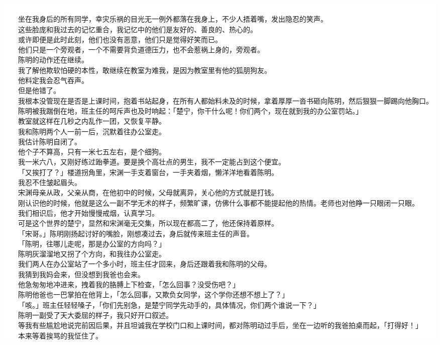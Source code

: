 <br>   
&emsp;&emsp;坐在我身后的所有同学，幸灾乐祸的目光无一例外都落在我身上，不少人捂着嘴，发出隐忍的笑声。  
<br>   
&emsp;&emsp;这些脸庞和我过去的记忆重合，我记忆中的他们是友好的、善良的、热心的。  
<br>   
&emsp;&emsp;或许即便是此时此刻，他们也没有恶意，他们只是觉得好笑而已。  
<br>   
&emsp;&emsp;他们只是一个旁观者，一个不需要背负道德压力，也不会惹祸上身的，旁观者。  
<br>   
&emsp;&emsp;陈明的动作还在继续。  
<br>   
&emsp;&emsp;我了解他欺软怕硬的本性，敢继续在教室为难我，是因为教室里有他的狐朋狗友。  
<br>   
&emsp;&emsp;他料定我会忍气吞声。  
<br>   
&emsp;&emsp;但是他错了。  
<br>   
&emsp;&emsp;我根本没管现在是否是上课时间，抱着书站起身，在所有人都始料未及的时候，拿着厚厚一沓书砸向陈明，然后狠狠一脚踢向他胸口。  
<br>   
&emsp;&emsp;陈明被我踹倒在地，班主任的呵斥声也及时响起：「楚宁，你干什么呢！你们两个，现在就到我的办公室罚站。」  
<br>   
&emsp;&emsp;教室就这样在几秒之内乱作一团，又恢复平静。  
<br>   
&emsp;&emsp;我和陈明两个人一前一后，沉默着往办公室走。  
<br>   
&emsp;&emsp;我估计陈明自闭了。  
<br>   
&emsp;&emsp;他个子不算高，只有一米七五左右，是个细狗。  
<br>   
&emsp;&emsp;我一米六八，又刚好练过跆拳道。要是换个高壮点的男生，我不一定能占到这个便宜。  
<br>   
&emsp;&emsp;「又挨打了？」楼道拐角里，宋渊一手支着窗台，一手夹着烟，懒洋洋地看着陈明。  
<br>   
&emsp;&emsp;我忍不住皱起眉头。  
<br>   
&emsp;&emsp;宋渊母亲从政，父亲从商，在他初中的时候，父母就离异，关心他的方式就是打钱。  
<br>   
&emsp;&emsp;刚认识他的时候，他就是这么一副不学无术的样子，频繁旷课，仿佛什么事都不能提起他的热情。老师也对他睁一只眼闭一只眼。  
<br>   
&emsp;&emsp;我们相识后，他才开始慢慢戒烟，认真学习。  
<br>   
&emsp;&emsp;可是这个世界的楚宁，显然和宋渊毫无交集，所以现在都高二了，他还保持着原样。  
<br>   
&emsp;&emsp;「宋哥。」陈明刚扬起讨好的嘴脸，刚想凑过去，身后就传来班主任的声音。  
<br>   
&emsp;&emsp;「陈明，往哪儿走呢，那是办公室的方向吗？」  
<br>   
&emsp;&emsp;陈明灰溜溜地又拐了个方向，和我往办公室走。  
<br>   
&emsp;&emsp;我们两人在办公室站了一个多小时，班主任才回来，身后还跟着我和陈明的父母。  
<br>   
&emsp;&emsp;我猜到我妈会来，但没想到我爸也会来。  
<br>   
&emsp;&emsp;他急匆匆地冲进来，拽着我的胳膊上下检查，「怎么回事？没受伤吧？」  
<br>   
&emsp;&emsp;陈明他爸也一巴掌拍在他背上，「怎么回事，又欺负女同学，这个学你还想不想上了？」  
<br>   
&emsp;&emsp;「咳。」班主任轻轻嗓子，「你们先别急，是楚宁同学先动手的，具体情况，你们两个谁说一下？」  
<br>   
&emsp;&emsp;陈明一副受了天大委屈的样子，我只好开口叙述。  
<br>   
&emsp;&emsp;等我有些尴尬地说完前因后果，并且坦诚我在学校门口和上课时间，都对陈明动过手后，坐在一边听的我爸拍桌而起，「打得好！」  
<br>   
&emsp;&emsp;本来等着挨骂的我怔住了。  